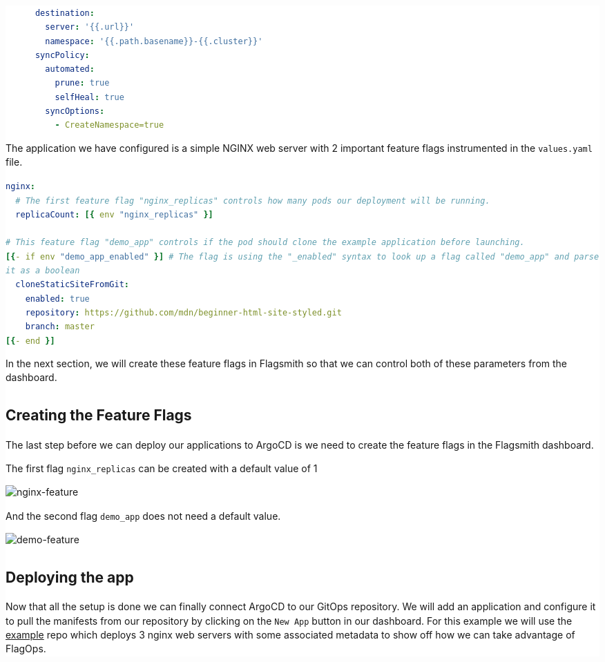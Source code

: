```yaml
      destination:
        server: '{{.url}}'
        namespace: '{{.path.basename}}-{{.cluster}}'
      syncPolicy:
        automated:
          prune: true
          selfHeal: true
        syncOptions:
          - CreateNamespace=true
```

The application we have configured is a simple NGINX web server with 2 important feature flags instrumented in the `values.yaml` file.

```yaml
nginx:
  # The first feature flag "nginx_replicas" controls how many pods our deployment will be running.
  replicaCount: [{ env "nginx_replicas" }]

# This feature flag "demo_app" controls if the pod should clone the example application before launching.
[{- if env "demo_app_enabled" }] # The flag is using the "_enabled" syntax to look up a flag called "demo_app" and parse it as a boolean
  cloneStaticSiteFromGit:
    enabled: true
    repository: https://github.com/mdn/beginner-html-site-styled.git
    branch: master
[{- end }]
```

In the next section, we will create these feature flags in Flagsmith so that we can control both of these parameters from the dashboard.

## Creating the Feature Flags

The last step before we can deploy our applications to ArgoCD is we need to create the feature flags in the Flagsmith dashboard.

The first flag `nginx_replicas` can be created with a default value of 1

![nginx-feature](/flagops-getting-started/replicas-feature.png)

And the second flag `demo_app` does not need a default value.

![demo-feature](/flagops-getting-started/demo-feature.png)

## Deploying the app

Now that all the setup is done we can finally connect ArgoCD to our GitOps repository. We will add an application and configure it to pull the manifests from our repository by clicking on the `New App` button in our dashboard. For this example we will use the [example](https://github.com/graytonio/flagops-argocd-example) repo which deploys 3 nginx web servers with some associated metadata to show off how we can take advantage of FlagOps.
